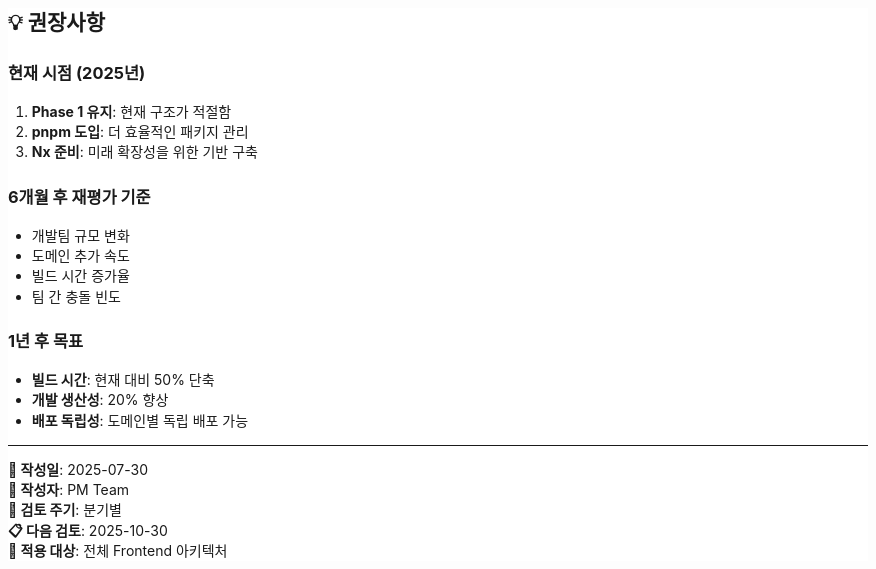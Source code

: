 ## 💡 권장사항

### 현재 시점 (2025년)
1. **Phase 1 유지**: 현재 구조가 적절함
2. **pnpm 도입**: 더 효율적인 패키지 관리
3. **Nx 준비**: 미래 확장성을 위한 기반 구축

### 6개월 후 재평가 기준
- 개발팀 규모 변화
- 도메인 추가 속도
- 빌드 시간 증가율
- 팀 간 충돌 빈도

### 1년 후 목표
- **빌드 시간**: 현재 대비 50% 단축
- **개발 생산성**: 20% 향상  
- **배포 독립성**: 도메인별 독립 배포 가능

---

**📅 작성일**: 2025-07-30  
**👤 작성자**: PM Team  
**🔄 검토 주기**: 분기별  
**📋 다음 검토**: 2025-10-30  
**🎯 적용 대상**: 전체 Frontend 아키텍처